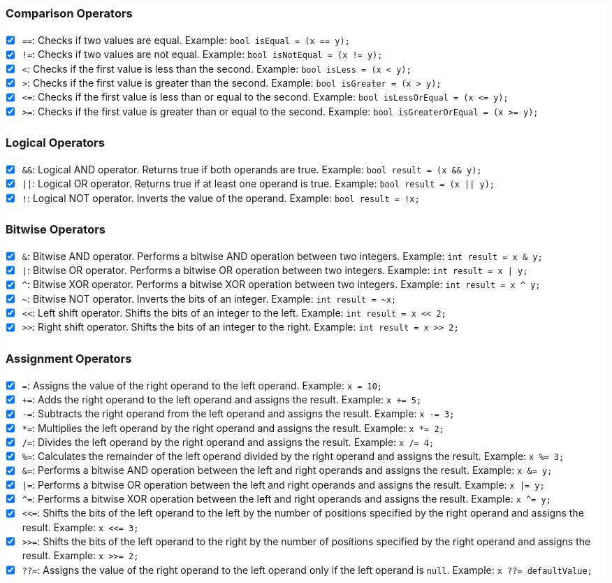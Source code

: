 ### Comparison Operators
- [x] `==`: Checks if two values are equal. Example: `bool isEqual = (x == y);`
- [x] `!=`: Checks if two values are not equal. Example: `bool isNotEqual = (x != y);`
- [x] `<`: Checks if the first value is less than the second. Example: `bool isLess = (x < y);`
- [x] `>`: Checks if the first value is greater than the second. Example: `bool isGreater = (x > y);`
- [x] `<=`: Checks if the first value is less than or equal to the second. Example: `bool isLessOrEqual = (x <= y);`
- [x] `>=`: Checks if the first value is greater than or equal to the second. Example: `bool isGreaterOrEqual = (x >= y);`

### Logical Operators
- [x] `&&`: Logical AND operator. Returns true if both operands are true. Example: `bool result = (x && y);`
- [x] `||`: Logical OR operator. Returns true if at least one operand is true. Example: `bool result = (x || y);`
- [x] `!`: Logical NOT operator. Inverts the value of the operand. Example: `bool result = !x;`

### Bitwise Operators
- [x] `&`: Bitwise AND operator. Performs a bitwise AND operation between two integers. Example: `int result = x & y;`
- [x] `|`: Bitwise OR operator. Performs a bitwise OR operation between two integers. Example: `int result = x | y;`
- [x] `^`: Bitwise XOR operator. Performs a bitwise XOR operation between two integers. Example: `int result = x ^ y;`
- [x] `~`: Bitwise NOT operator. Inverts the bits of an integer. Example: `int result = ~x;`
- [x] `<<`: Left shift operator. Shifts the bits of an integer to the left. Example: `int result = x << 2;`
- [x] `>>`: Right shift operator. Shifts the bits of an integer to the right. Example: `int result = x >> 2;`

### Assignment Operators
- [x] `=`: Assigns the value of the right operand to the left operand. Example: `x = 10;`
- [x] `+=`: Adds the right operand to the left operand and assigns the result. Example: `x += 5;`
- [x] `-=`: Subtracts the right operand from the left operand and assigns the result. Example: `x -= 3;`
- [x] `*=`: Multiplies the left operand by the right operand and assigns the result. Example: `x *= 2;`
- [x] `/=`: Divides the left operand by the right operand and assigns the result. Example: `x /= 4;`
- [x] `%=`: Calculates the remainder of the left operand divided by the right operand and assigns the result. Example: `x %= 3;`
- [x] `&=`: Performs a bitwise AND operation between the left and right operands and assigns the result. Example: `x &= y;`
- [x] `|=`: Performs a bitwise OR operation between the left and right operands and assigns the result. Example: `x |= y;`
- [x] `^=`: Performs a bitwise XOR operation between the left and right operands and assigns the result. Example: `x ^= y;`
- [x] `<<=`: Shifts the bits of the left operand to the left by the number of positions specified by the right operand and assigns the result. Example: `x <<= 3;`
- [x] `>>=`: Shifts the bits of the left operand to the right by the number of positions specified by the right operand and assigns the result. Example: `x >>= 2;`
- [x] `??=`: Assigns the value of the right operand to the left operand only if the left operand is `null`. Example: `x ??= defaultValue;`
